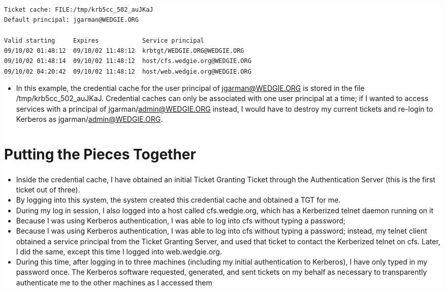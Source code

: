 ```text
Ticket cache: FILE:/tmp/krb5cc_502_auJKaJ
Default principal: jgarman@WEDGIE.ORG

Valid starting     Expires            Service principal
09/10/02 01:48:12  09/10/02 11:48:12  krbtgt/WEDGIE.ORG@WEDGIE.ORG
09/10/02 01:48:14  09/10/02 11:48:12  host/cfs.wedgie.org@WEDGIE.ORG
09/10/02 04:20:42  09/10/02 11:48:12  host/web.wedgie.org@WEDGIE.ORG
```
- In this example, the credential cache for the user principal of jgarman@WEDGIE.ORG is stored in the file /tmp/krb5cc_502_auJKaJ. Credential caches can only be associated with one user principal at a time; if I wanted to access services with a principal of jgarman/admin@WEDGIE.ORG instead, I would have to destroy my current tickets and re-login to Kerberos as jgarman/admin@WEDGIE.ORG.


# Putting the Pieces Together
- Inside the credential cache, I have obtained an initial Ticket Granting Ticket through the Authentication Server (this is the first ticket out of three).
- By logging into this system, the system created this credential cache and obtained a TGT for me. 
- During my log in session, I also logged into a host called cfs.wedgie.org, which has a Kerberized telnet daemon running on it
- Because I was using Kerberos authentication, I was able to log into cfs without typing a password;
- Because I was using Kerberos authentication, I was able to log into cfs without typing a password; instead, my telnet client obtained a service principal from the Ticket Granting Server, and used that ticket to contact the Kerberized telnet on cfs. Later, I did the same, except this time I logged into web.wedgie.org.
- During this time, after logging in to three machines (including my initial authentication to Kerberos), I have only typed in my password once. The Kerberos software requested, generated, and sent tickets on my behalf as necessary to transparently authenticate me to the other machines as I accessed them